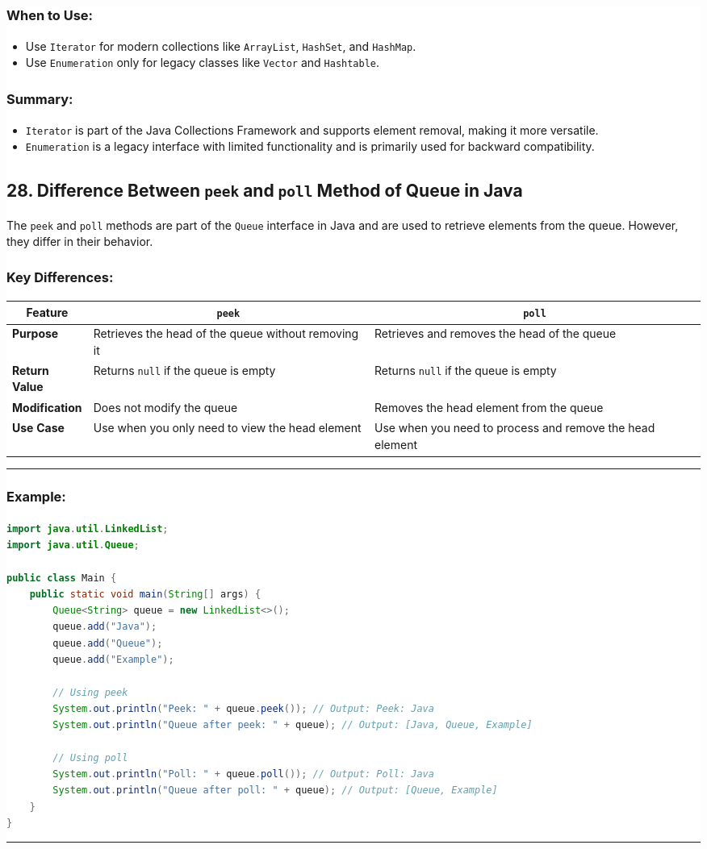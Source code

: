 ### When to Use:
- Use `Iterator` for modern collections like `ArrayList`, `HashSet`, and `HashMap`.
- Use `Enumeration` only for legacy classes like `Vector` and `Hashtable`.

### Summary:
- `Iterator` is part of the Java Collections Framework and supports element removal, making it more versatile.
- `Enumeration` is a legacy interface with limited functionality and is primarily used for backward compatibility.



## 28. Difference Between `peek` and `poll` Method of Queue in Java

The `peek` and `poll` methods are part of the `Queue` interface in Java and are used to retrieve elements from the queue. However, they differ in their behavior.

### Key Differences:

| Feature                  | `peek`                             | `poll`                             |
|--------------------------|-------------------------------------|------------------------------------|
| **Purpose**              | Retrieves the head of the queue without removing it | Retrieves and removes the head of the queue |
| **Return Value**         | Returns `null` if the queue is empty | Returns `null` if the queue is empty |
| **Modification**         | Does not modify the queue          | Removes the head element from the queue |
| **Use Case**             | Use when you only need to view the head element | Use when you need to process and remove the head element |

---

### Example:

```java
import java.util.LinkedList;
import java.util.Queue;

public class Main {
    public static void main(String[] args) {
        Queue<String> queue = new LinkedList<>();
        queue.add("Java");
        queue.add("Queue");
        queue.add("Example");

        // Using peek
        System.out.println("Peek: " + queue.peek()); // Output: Peek: Java
        System.out.println("Queue after peek: " + queue); // Output: [Java, Queue, Example]

        // Using poll
        System.out.println("Poll: " + queue.poll()); // Output: Poll: Java
        System.out.println("Queue after poll: " + queue); // Output: [Queue, Example]
    }
}
```

---
